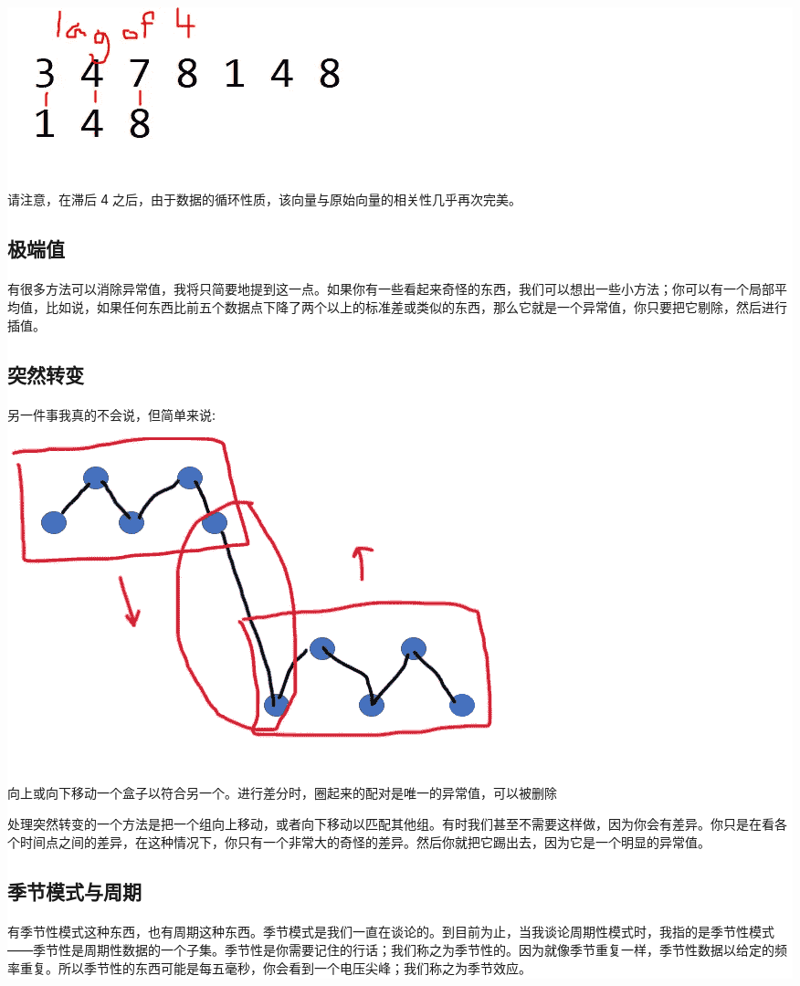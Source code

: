 ![](img/dc62c8a7134f763f716c918dbd85cf14.png)

请注意，在滞后 4 之后，由于数据的循环性质，该向量与原始向量的相关性几乎再次完美。

## 极端值

有很多方法可以消除异常值，我将只简要地提到这一点。如果你有一些看起来奇怪的东西，我们可以想出一些小方法；你可以有一个局部平均值，比如说，如果任何东西比前五个数据点下降了两个以上的标准差或类似的东西，那么它就是一个异常值，你只要把它剔除，然后进行插值。

## 突然转变

另一件事我真的不会说，但简单来说:

![](img/97f69c0f9d37e9692926ef486d3c98f1.png)

向上或向下移动一个盒子以符合另一个。进行差分时，圈起来的配对是唯一的异常值，可以被删除

处理突然转变的一个方法是把一个组向上移动，或者向下移动以匹配其他组。有时我们甚至不需要这样做，因为你会有差异。你只是在看各个时间点之间的差异，在这种情况下，你只有一个非常大的奇怪的差异。然后你就把它踢出去，因为它是一个明显的异常值。

## 季节模式与周期

有季节性模式这种东西，也有周期这种东西。季节模式是我们一直在谈论的。到目前为止，当我谈论周期性模式时，我指的是季节性模式——季节性是周期性数据的一个子集。季节性是你需要记住的行话；我们称之为季节性的。因为就像季节重复一样，季节性数据以给定的频率重复。所以季节性的东西可能是每五毫秒，你会看到一个电压尖峰；我们称之为季节效应。
